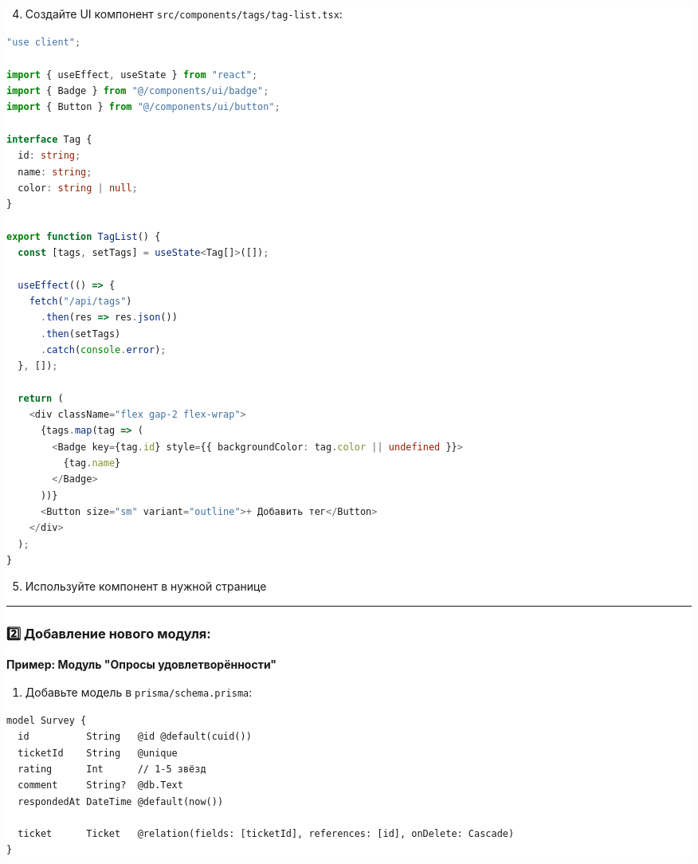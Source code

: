 4. Создайте UI компонент `src/components/tags/tag-list.tsx`:
```typescript
"use client";

import { useEffect, useState } from "react";
import { Badge } from "@/components/ui/badge";
import { Button } from "@/components/ui/button";

interface Tag {
  id: string;
  name: string;
  color: string | null;
}

export function TagList() {
  const [tags, setTags] = useState<Tag[]>([]);

  useEffect(() => {
    fetch("/api/tags")
      .then(res => res.json())
      .then(setTags)
      .catch(console.error);
  }, []);

  return (
    <div className="flex gap-2 flex-wrap">
      {tags.map(tag => (
        <Badge key={tag.id} style={{ backgroundColor: tag.color || undefined }}>
          {tag.name}
        </Badge>
      ))}
      <Button size="sm" variant="outline">+ Добавить тег</Button>
    </div>
  );
}
```

5. Используйте компонент в нужной странице

---

### 2️⃣ **Добавление нового модуля:**

**Пример: Модуль "Опросы удовлетворённости"**

1. Добавьте модель в `prisma/schema.prisma`:
```prisma
model Survey {
  id          String   @id @default(cuid())
  ticketId    String   @unique
  rating      Int      // 1-5 звёзд
  comment     String?  @db.Text
  respondedAt DateTime @default(now())
  
  ticket      Ticket   @relation(fields: [ticketId], references: [id], onDelete: Cascade)
}
```
